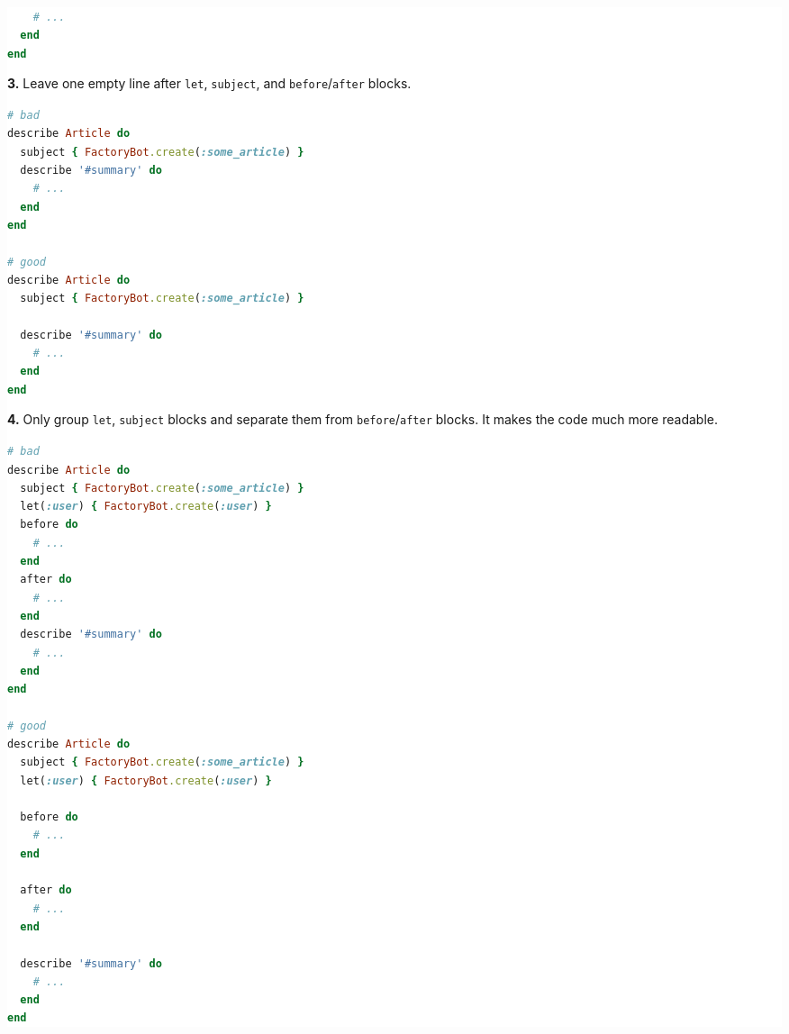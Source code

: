 ```ruby
    # ...
  end
end
```

**3.** Leave one empty line after `let`, `subject`, and `before`/`after` blocks.

```ruby
# bad
describe Article do
  subject { FactoryBot.create(:some_article) }
  describe '#summary' do
    # ...
  end
end

# good
describe Article do
  subject { FactoryBot.create(:some_article) }

  describe '#summary' do
    # ...
  end
end
```

**4.** Only group `let`, `subject` blocks and separate them from `before`/`after` blocks. It makes the code much more readable.

```ruby
# bad
describe Article do
  subject { FactoryBot.create(:some_article) }
  let(:user) { FactoryBot.create(:user) }
  before do
    # ...
  end
  after do
    # ...
  end
  describe '#summary' do
    # ...
  end
end

# good
describe Article do
  subject { FactoryBot.create(:some_article) }
  let(:user) { FactoryBot.create(:user) }

  before do
    # ...
  end

  after do
    # ...
  end

  describe '#summary' do
    # ...
  end
end
```
